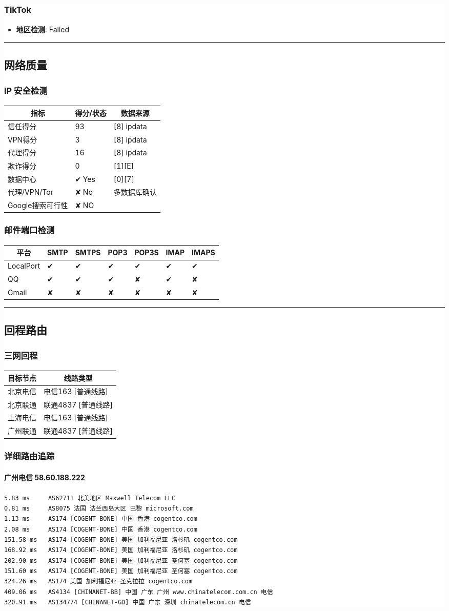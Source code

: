 ### TikTok
- **地区检测**: Failed  

---

## 网络质量
### IP 安全检测
| 指标              | 得分/状态        | 数据来源        |
|-------------------|----------------|---------------|
| 信任得分          | 93             | [8] ipdata    |
| VPN得分           | 3              | [8] ipdata    |
| 代理得分          | 16             | [8] ipdata    |
| 欺诈得分          | 0              | [1][E]        |
| 数据中心          | ✔ Yes          | [0][7]        |
| 代理/VPN/Tor      | ✘ No           | 多数据库确认   |
| Google搜索可行性  | ✘ NO           |               |

### 邮件端口检测
| 平台       | SMTP  | SMTPS | POP3  | POP3S | IMAP  | IMAPS |
|------------|-------|-------|-------|-------|-------|-------|
| LocalPort  | ✔     | ✔     | ✔     | ✔     | ✔     | ✔     |
| QQ         | ✔     | ✔     | ✔     | ✘     | ✔     | ✘     |
| Gmail      | ✘     | ✘     | ✘     | ✘     | ✘     | ✘     |

---

## 回程路由
### 三网回程
| 目标节点       | 线路类型       |
|---------------|---------------|
| 北京电信      | 电信163 [普通线路] |
| 北京联通      | 联通4837 [普通线路] |
| 上海电信      | 电信163 [普通线路] |
| 广州联通      | 联通4837 [普通线路] |

### 详细路由追踪
#### 广州电信 58.60.188.222
```plaintext
5.83 ms 	AS62711 北美地区 Maxwell Telecom LLC
0.81 ms 	AS8075 法国 法兰西岛大区 巴黎 microsoft.com
1.13 ms 	AS174 [COGENT-BONE] 中国 香港 cogentco.com
2.08 ms 	AS174 [COGENT-BONE] 中国 香港 cogentco.com
151.58 ms 	AS174 [COGENT-BONE] 美国 加利福尼亚 洛杉矶 cogentco.com
168.92 ms 	AS174 [COGENT-BONE] 美国 加利福尼亚 洛杉矶 cogentco.com
202.90 ms 	AS174 [COGENT-BONE] 美国 加利福尼亚 圣何塞 cogentco.com
151.60 ms 	AS174 [COGENT-BONE] 美国 加利福尼亚 圣何塞 cogentco.com
324.26 ms 	AS174 美国 加利福尼亚 圣克拉拉 cogentco.com
409.06 ms 	AS4134 [CHINANET-BB] 中国 广东 广州 www.chinatelecom.com.cn 电信
320.91 ms 	AS134774 [CHINANET-GD] 中国 广东 深圳 chinatelecom.cn 电信
```